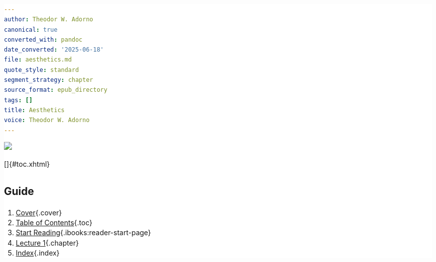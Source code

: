 ```yaml
---
author: Theodor W. Adorno
canonical: true
converted_with: pandoc
date_converted: '2025-06-18'
file: aesthetics.md
quote_style: standard
segment_strategy: chapter
source_format: epub_directory
tags: []
title: Aesthetics
voice: Theodor W. Adorno
---
```


![](images/cover.jpg)

[]{#toc.xhtml}

<nav class="guideList" epub:type="landmarks" id="guide">

## Guide

1.  [Cover](cover.xhtml){.cover}
2.  [Table of Contents](#toc.xhtml){.toc}
3.  [Start Reading](#cmp01.xhtml){.ibooks:reader-start-page}
4.  [Lecture 1](#cmp01.xhtml){.chapter}
5.  [Index](#bindex.xhtml){.index}

</nav>
<nav class="pageList" epub:type="page-list" hidden="hidden" id="pages">

## Pages

1.  [iv](#ffirs03.xhtml_Page_iv)
2.  [ix](#flast.xhtml_Page_ix)
3.  [x](#flast.xhtml_Page_x)
4.  [xi](#flast.xhtml_Page_xi)
5.  [xii](#flast.xhtml_Page_xii)
6.  [1](#cmp01.xhtml_Page_1)
7.  [2](#cmp01.xhtml_Page_2)
8.  [3](#cmp01.xhtml_Page_3)
9.  [4](#cmp01.xhtml_Page_4)
10. [5](#cmp01.xhtml_Page_5)
11. [6](#cmp01.xhtml_Page_6)
12. [7](#cmp01.xhtml_Page_7)
13. [8](#cmp01.xhtml_Page_8)
14. [9](#cmp01.xhtml_Page_9)
15. [10](#cmp01.xhtml_Page_10)
16. [11](#cmp01.xhtml_Page_11)
17. [264](#cmp01.xhtml_Page_264)
18. [265](#cmp01.xhtml_Page_265)
19. [266](#cmp01.xhtml_Page_266)
20. [267](#cmp01.xhtml_Page_267)
21. [12](#cmp02.xhtml_Page_12)
22. [13](#cmp02.xhtml_Page_13)
23. [14](#cmp02.xhtml_Page_14)
24. [15](#cmp02.xhtml_Page_15)
25. [16](#cmp02.xhtml_Page_16)
26. [17](#cmp02.xhtml_Page_17)
27. [18](#cmp02.xhtml_Page_18)
28. [19](#cmp02.xhtml_Page_19)
29. [20](#cmp02.xhtml_Page_20)